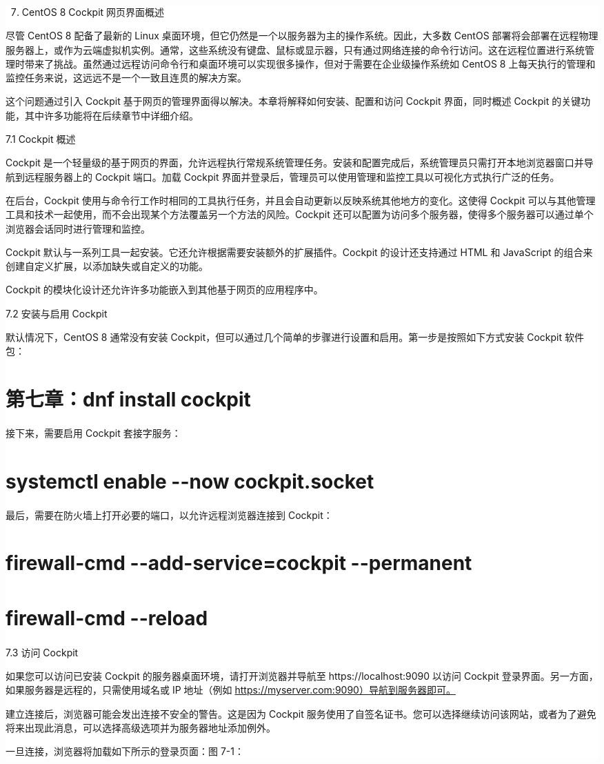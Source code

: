 7. CentOS 8 Cockpit 网页界面概述

尽管 CentOS 8 配备了最新的 Linux 桌面环境，但它仍然是一个以服务器为主的操作系统。因此，大多数 CentOS 部署将会部署在远程物理服务器上，或作为云端虚拟机实例。通常，这些系统没有键盘、鼠标或显示器，只有通过网络连接的命令行访问。这在远程位置进行系统管理时带来了挑战。虽然通过远程访问命令行和桌面环境可以实现很多操作，但对于需要在企业级操作系统如 CentOS 8 上每天执行的管理和监控任务来说，这远远不是一个一致且连贯的解决方案。

这个问题通过引入 Cockpit 基于网页的管理界面得以解决。本章将解释如何安装、配置和访问 Cockpit 界面，同时概述 Cockpit 的关键功能，其中许多功能将在后续章节中详细介绍。

7.1 Cockpit 概述

Cockpit 是一个轻量级的基于网页的界面，允许远程执行常规系统管理任务。安装和配置完成后，系统管理员只需打开本地浏览器窗口并导航到远程服务器上的 Cockpit 端口。加载 Cockpit 界面并登录后，管理员可以使用管理和监控工具以可视化方式执行广泛的任务。

在后台，Cockpit 使用与命令行工作时相同的工具执行任务，并且会自动更新以反映系统其他地方的变化。这使得 Cockpit 可以与其他管理工具和技术一起使用，而不会出现某个方法覆盖另一个方法的风险。Cockpit 还可以配置为访问多个服务器，使得多个服务器可以通过单个浏览器会话同时进行管理和监控。

Cockpit 默认与一系列工具一起安装。它还允许根据需要安装额外的扩展插件。Cockpit 的设计还支持通过 HTML 和 JavaScript 的组合来创建自定义扩展，以添加缺失或自定义的功能。

Cockpit 的模块化设计还允许许多功能嵌入到其他基于网页的应用程序中。

7.2 安装与启用 Cockpit

默认情况下，CentOS 8 通常没有安装 Cockpit，但可以通过几个简单的步骤进行设置和启用。第一步是按照如下方式安装 Cockpit 软件包：

# 第七章：dnf install cockpit

接下来，需要启用 Cockpit 套接字服务：

# systemctl enable --now cockpit.socket

最后，需要在防火墙上打开必要的端口，以允许远程浏览器连接到 Cockpit：

# firewall-cmd --add-service=cockpit --permanent

# firewall-cmd --reload

7.3 访问 Cockpit

如果您可以访问已安装 Cockpit 的服务器桌面环境，请打开浏览器并导航至 https://localhost:9090 以访问 Cockpit 登录界面。另一方面，如果服务器是远程的，只需使用域名或 IP 地址（例如 https://myserver.com:9090）导航到服务器即可。

建立连接后，浏览器可能会发出连接不安全的警告。这是因为 Cockpit 服务使用了自签名证书。您可以选择继续访问该网站，或者为了避免将来出现此消息，可以选择高级选项并为服务器地址添加例外。

一旦连接，浏览器将加载如下所示的登录页面：图 7-1：
